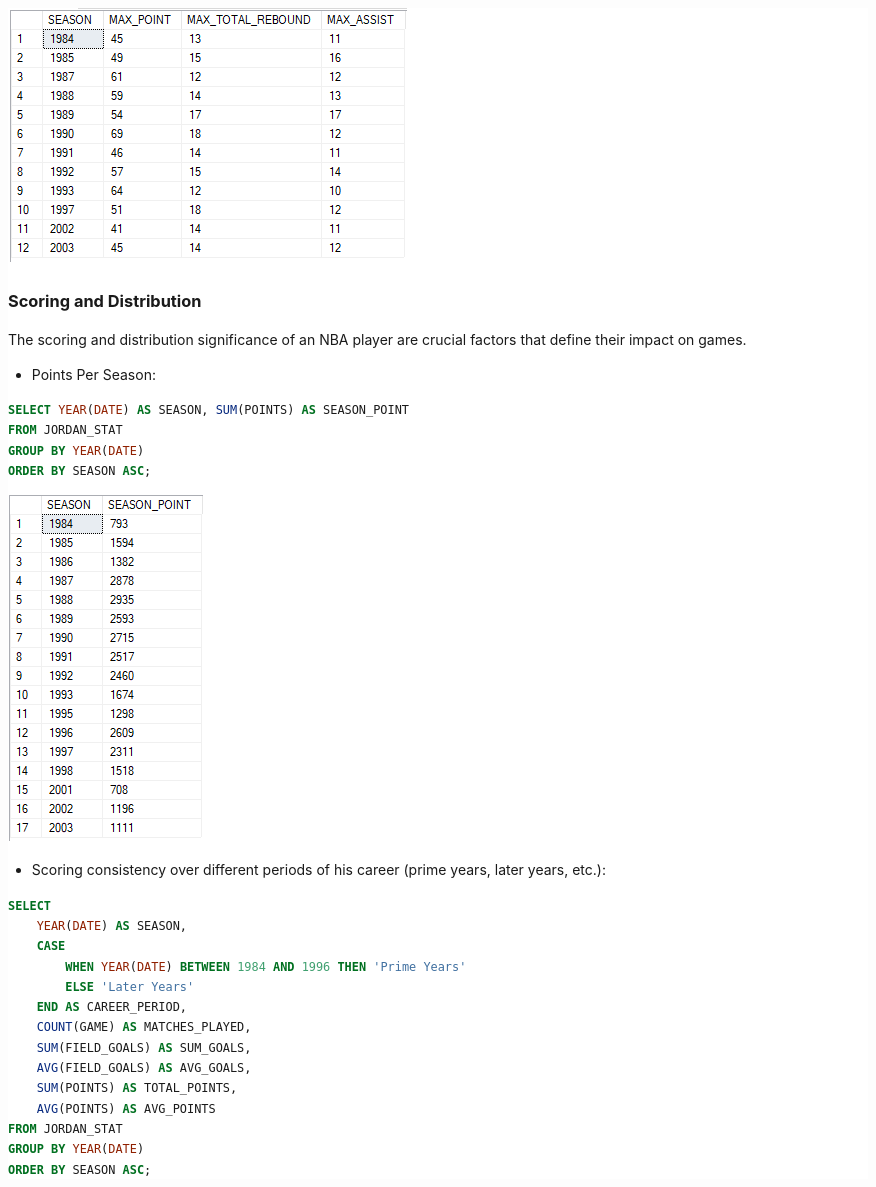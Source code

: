 ![](Longevity.PNG)

### Scoring and Distribution
The scoring and distribution significance of an NBA player are crucial factors that define their impact on games.

- Points Per Season:
```sql
SELECT YEAR(DATE) AS SEASON, SUM(POINTS) AS SEASON_POINT
FROM JORDAN_STAT 
GROUP BY YEAR(DATE) 
ORDER BY SEASON ASC;
```
![](Points_per_season.PNG)

- Scoring consistency over different periods of his career (prime years, later years, etc.):
```sql
SELECT
    YEAR(DATE) AS SEASON,
    CASE
        WHEN YEAR(DATE) BETWEEN 1984 AND 1996 THEN 'Prime Years'
        ELSE 'Later Years'
    END AS CAREER_PERIOD,
	COUNT(GAME) AS MATCHES_PLAYED,
	SUM(FIELD_GOALS) AS SUM_GOALS,
	AVG(FIELD_GOALS) AS AVG_GOALS,
	SUM(POINTS) AS TOTAL_POINTS,
    AVG(POINTS) AS AVG_POINTS
FROM JORDAN_STAT
GROUP BY YEAR(DATE)
ORDER BY SEASON ASC;
```